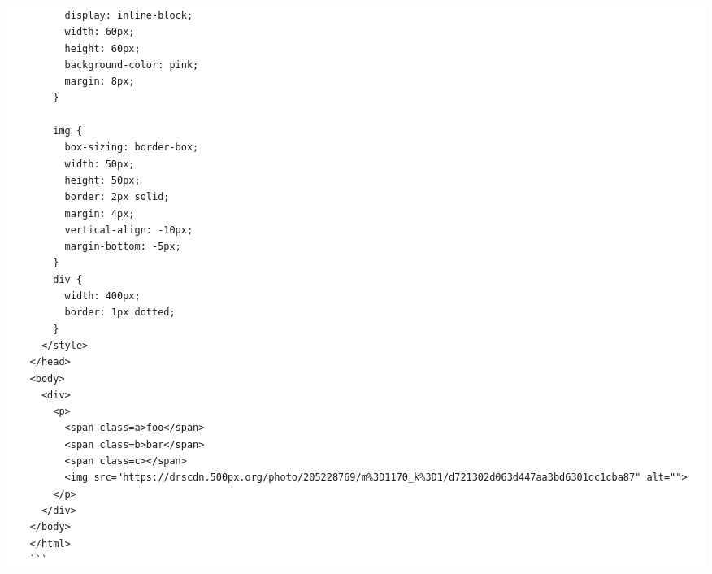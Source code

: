 ```
          display: inline-block;
          width: 60px;
          height: 60px;
          background-color: pink;
          margin: 8px;
        }

        img {
          box-sizing: border-box;
          width: 50px;
          height: 50px;
          border: 2px solid;
          margin: 4px;
          vertical-align: -10px;
          margin-bottom: -5px;
        }
        div {
          width: 400px;
          border: 1px dotted;
        }
      </style>
    </head>
    <body>
      <div>
        <p>
          <span class=a>foo</span>
          <span class=b>bar</span>
          <span class=c></span>
          <img src="https://drscdn.500px.org/photo/205228769/m%3D1170_k%3D1/d721302d063d447aa3bd6301dc1cba87" alt="">
        </p>
      </div>
    </body>
    </html>
    ```

